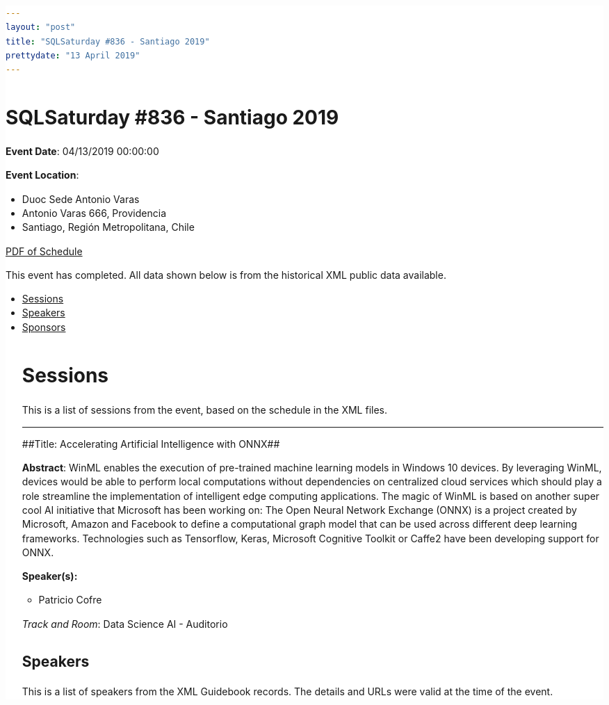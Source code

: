 ```yaml
---
layout: "post" 
title: "SQLSaturday #836 - Santiago 2019" 
prettydate: "13 April 2019" 
---
```

# SQLSaturday #836 - Santiago 2019
 
**Event Date**: 04/13/2019 00:00:00
 
**Event Location**:
- Duoc Sede Antonio Varas
- Antonio Varas 666, Providencia
- Santiago, Región Metropolitana, Chile
 
<a href="/PDF/0836.pdf">PDF of Schedule</a>
 
This event has completed. All data shown below is from the historical XML public data available.
<ul>
   <li><a href="#sessions">Sessions</a></li>
   <li><a href="#speakers">Speakers</a></li>
   <li><a href="#sponsors">Sponsors</a></li>
 
 
 
# <a name="sessions"></a>Sessions
This is a list of sessions from the event, based on the schedule in the XML files.
 
----------------------------------------------------------------------------------- 
 
##Title: Accelerating Artificial Intelligence with ONNX##
 
**Abstract**:
WinML enables the execution of pre-trained machine learning models in Windows 10 devices. By leveraging WinML, devices would be able to perform local computations without dependencies on centralized cloud services which should play a role streamline the implementation of intelligent edge computing applications. The magic of WinML is based on another super cool AI initiative that Microsoft has been working on: The Open Neural Network Exchange (ONNX) is a project created by Microsoft, Amazon and Facebook to define a computational graph model that can be used across different deep learning frameworks. Technologies such as Tensorflow, Keras, Microsoft Cognitive Toolkit or Caffe2 have been developing support for ONNX.
 
**Speaker(s):**
- Patricio Cofre
 
*Track and Room*: Data Science  AI - Auditorio
 
 
 
 
## <a name="#speakers"></a>Speakers
This is a list of speakers from the XML Guidebook records. The details and URLs were valid at the time of the event.
 